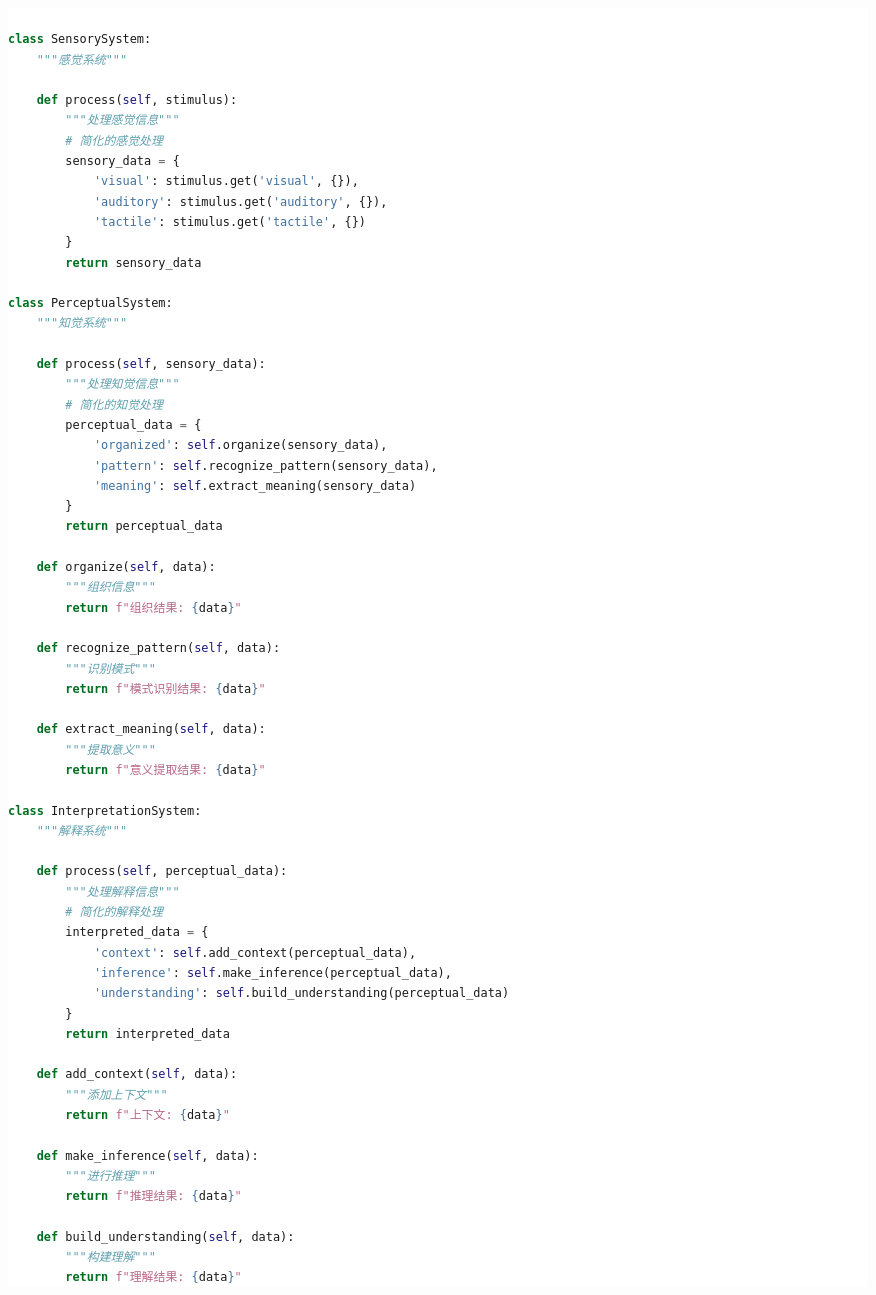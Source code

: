 ```python

class SensorySystem:
    """感觉系统"""
    
    def process(self, stimulus):
        """处理感觉信息"""
        # 简化的感觉处理
        sensory_data = {
            'visual': stimulus.get('visual', {}),
            'auditory': stimulus.get('auditory', {}),
            'tactile': stimulus.get('tactile', {})
        }
        return sensory_data

class PerceptualSystem:
    """知觉系统"""
    
    def process(self, sensory_data):
        """处理知觉信息"""
        # 简化的知觉处理
        perceptual_data = {
            'organized': self.organize(sensory_data),
            'pattern': self.recognize_pattern(sensory_data),
            'meaning': self.extract_meaning(sensory_data)
        }
        return perceptual_data
    
    def organize(self, data):
        """组织信息"""
        return f"组织结果: {data}"
    
    def recognize_pattern(self, data):
        """识别模式"""
        return f"模式识别结果: {data}"
    
    def extract_meaning(self, data):
        """提取意义"""
        return f"意义提取结果: {data}"

class InterpretationSystem:
    """解释系统"""
    
    def process(self, perceptual_data):
        """处理解释信息"""
        # 简化的解释处理
        interpreted_data = {
            'context': self.add_context(perceptual_data),
            'inference': self.make_inference(perceptual_data),
            'understanding': self.build_understanding(perceptual_data)
        }
        return interpreted_data
    
    def add_context(self, data):
        """添加上下文"""
        return f"上下文: {data}"
    
    def make_inference(self, data):
        """进行推理"""
        return f"推理结果: {data}"
    
    def build_understanding(self, data):
        """构建理解"""
        return f"理解结果: {data}"
```